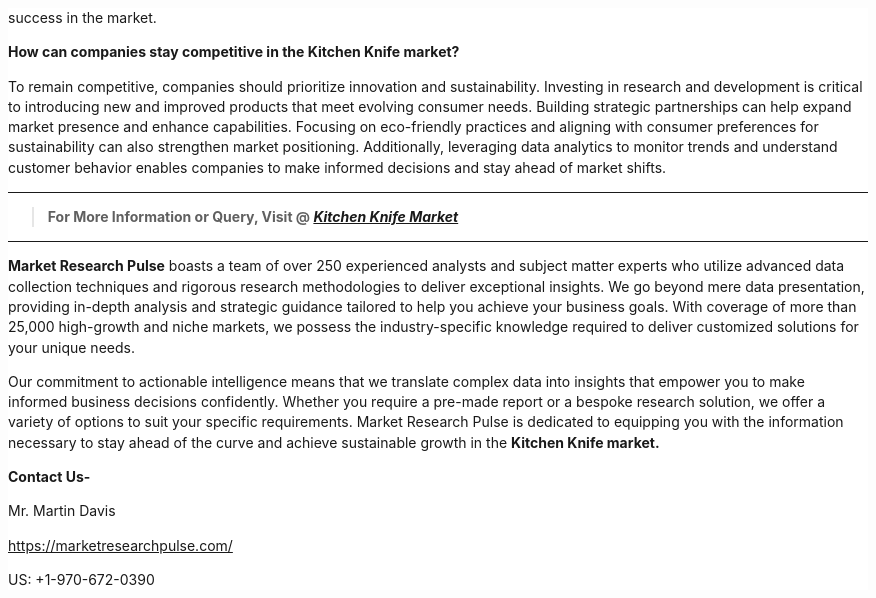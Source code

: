 success in the market.</p><p><strong>How can companies stay competitive in the Kitchen Knife market?</strong></p><p>To remain competitive, companies should prioritize innovation and sustainability. Investing in research and development is critical to introducing new and improved products that meet evolving consumer needs. Building strategic partnerships can help expand market presence and enhance capabilities. Focusing on eco-friendly practices and aligning with consumer preferences for sustainability can also strengthen market positioning. Additionally, leveraging data analytics to monitor trends and understand customer behavior enables companies to make informed decisions and stay ahead of market shifts.</p><hr /><blockquote><p><strong>For More Information or Query, Visit @&nbsp;<em><a href="https://marketresearchpulse.com/report/146629/kitchen-knife-market?utm_source=Linkedin&utm_medium=020">Kitchen Knife Market</a></em></strong></p></blockquote><hr /><p><strong>Market Research Pulse</strong> boasts a team of over 250 experienced analysts and subject matter experts who utilize advanced data collection techniques and rigorous research methodologies to deliver exceptional insights. We go beyond mere data presentation, providing in-depth analysis and strategic guidance tailored to help you achieve your business goals. With coverage of more than 25,000 high-growth and niche markets, we possess the industry-specific knowledge required to deliver customized solutions for your unique needs.</p><p>Our commitment to actionable intelligence means that we translate complex data into insights that empower you to make informed business decisions confidently. Whether you require a pre-made report or a bespoke research solution, we offer a variety of options to suit your specific requirements. Market Research Pulse is dedicated to equipping you with the information necessary to stay ahead of the curve and achieve sustainable growth in the <strong>Kitchen Knife market.</strong></p><p><strong>Contact Us-</strong></p><p>Mr. Martin Davis</p><p>https://marketresearchpulse.com/</p><p>US: +1-970-672-0390</p>